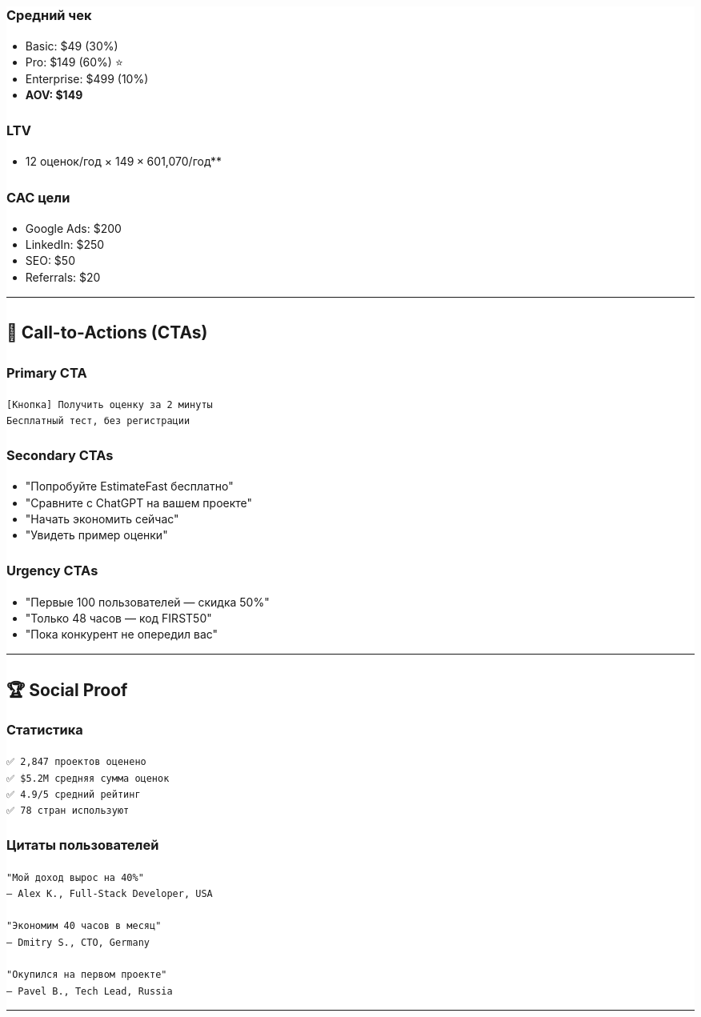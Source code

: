### Средний чек
- Basic: $49 (30%)
- Pro: $149 (60%) ⭐
- Enterprise: $499 (10%)
- **AOV: $149**

### LTV
- 12 оценок/год × $149 × 60% retention = **$1,070/год**

### CAC цели
- Google Ads: $200
- LinkedIn: $250
- SEO: $50
- Referrals: $20

---

## 🎯 Call-to-Actions (CTAs)

### Primary CTA
```
[Кнопка] Получить оценку за 2 минуты
Бесплатный тест, без регистрации
```

### Secondary CTAs
- "Попробуйте EstimateFast бесплатно"
- "Сравните с ChatGPT на вашем проекте"
- "Начать экономить сейчас"
- "Увидеть пример оценки"

### Urgency CTAs
- "Первые 100 пользователей — скидка 50%"
- "Только 48 часов — код FIRST50"
- "Пока конкурент не опередил вас"

---

## 🏆 Social Proof

### Статистика
```
✅ 2,847 проектов оценено
✅ $5.2M средняя сумма оценок
✅ 4.9/5 средний рейтинг
✅ 78 стран используют
```

### Цитаты пользователей
```
"Мой доход вырос на 40%"
— Alex K., Full-Stack Developer, USA

"Экономим 40 часов в месяц"
— Dmitry S., CTO, Germany

"Окупился на первом проекте"
— Pavel B., Tech Lead, Russia
```

---